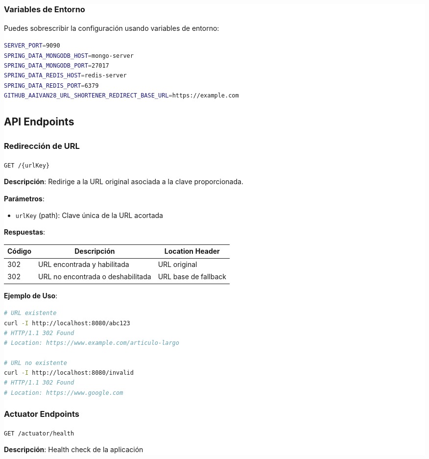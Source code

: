 ### Variables de Entorno

Puedes sobrescribir la configuración usando variables de entorno:

```bash
SERVER_PORT=9090
SPRING_DATA_MONGODB_HOST=mongo-server
SPRING_DATA_MONGODB_PORT=27017
SPRING_DATA_REDIS_HOST=redis-server
SPRING_DATA_REDIS_PORT=6379
GITHUB_AAIVAN28_URL_SHORTENER_REDIRECT_BASE_URL=https://example.com
```

## API Endpoints

### Redirección de URL

```http
GET /{urlKey}
```

**Descripción**: Redirige a la URL original asociada a la clave proporcionada.

**Parámetros**:
- `urlKey` (path): Clave única de la URL acortada

**Respuestas**:

| Código | Descripción | Location Header |
|--------|-------------|-----------------|
| 302 | URL encontrada y habilitada | URL original |
| 302 | URL no encontrada o deshabilitada | URL base de fallback |

**Ejemplo de Uso**:

```bash
# URL existente
curl -I http://localhost:8080/abc123
# HTTP/1.1 302 Found
# Location: https://www.example.com/articulo-largo

# URL no existente
curl -I http://localhost:8080/invalid
# HTTP/1.1 302 Found
# Location: https://www.google.com
```

### Actuator Endpoints

```http
GET /actuator/health
```

**Descripción**: Health check de la aplicación
